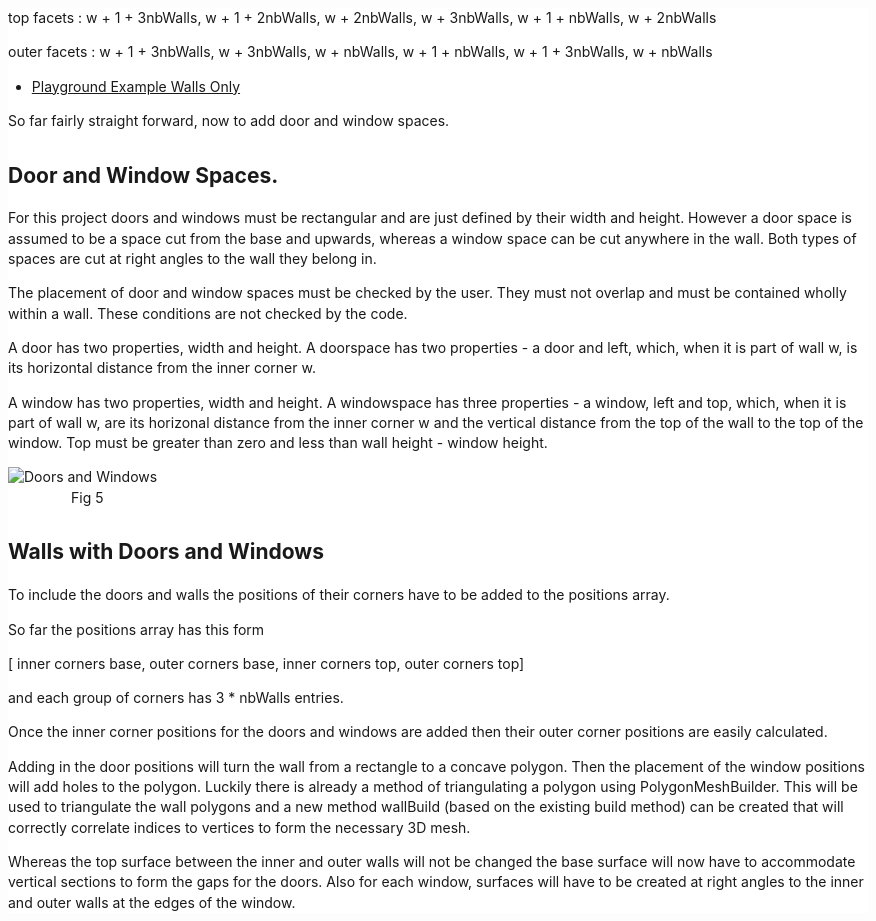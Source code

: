 top facets : w + 1 + 3nbWalls, w + 1 + 2nbWalls, w + 2nbWalls, w + 3nbWalls, w + 1 + nbWalls, w + 2nbWalls

outer facets : w + 1 + 3nbWalls, w + 3nbWalls, w + nbWalls, w + 1 + nbWalls, w + 1 + 3nbWalls, w + nbWalls

* [Playground Example Walls Only](http://www.babylonjs-playground.com/#4GBWI5)

So far fairly straight forward, now to add door and window spaces.

## Door and Window Spaces.

For this project doors and windows must be rectangular and are just defined by their width and height. However a door space is assumed to be a space cut from the base and upwards, whereas a window space can be cut anywhere in the wall. Both types of spaces are cut at right angles to the wall they belong in.

The placement of door and window spaces must be checked by the user. They must not overlap and must be contained wholly within a wall. These conditions are not checked by the code.

A door has two properties, width and height. A doorspace has two properties -  a door and left, which, when it is part of wall w, is its horizontal distance from the inner corner w.

A window has two properties, width and height. A windowspace has three properties - a window, left and top, which, when it is part of wall w, are its horizonal distance from the inner corner w and the vertical distance from the top of the wall to the top of the window. Top must be greater than zero and less than wall height -  window height.

![Doors and Windows](/img/samples/house5.jpg)  
&nbsp;&nbsp;&nbsp;&nbsp;&nbsp;&nbsp;&nbsp;&nbsp;&nbsp;&nbsp;&nbsp;&nbsp;&nbsp;&nbsp;&nbsp;&nbsp;Fig 5

## Walls with Doors and Windows

To include the doors and walls the positions of their corners have to be added to the positions array.

So far the positions array has this form

[ inner corners base, outer corners base, inner corners top, outer corners top]

and each group of corners has  3 * nbWalls entries.

Once the inner corner positions for the doors and windows are added then their outer corner positions are easily calculated.

Adding in the door positions will turn the wall from a rectangle to a concave polygon. Then the placement of the window positions will add holes to the polygon. Luckily there is already a method of triangulating a polygon using PolygonMeshBuilder. This will be used to triangulate the wall polygons and a new method wallBuild (based on the existing build method) can be created that will correctly correlate indices to vertices to form the necessary 3D mesh. 

Whereas the top surface between the inner and outer walls will not be changed the base surface will now have to accommodate vertical sections to form the gaps for the doors. Also for each window, surfaces will have to be created at right angles to the inner and outer walls at the edges of the window.
